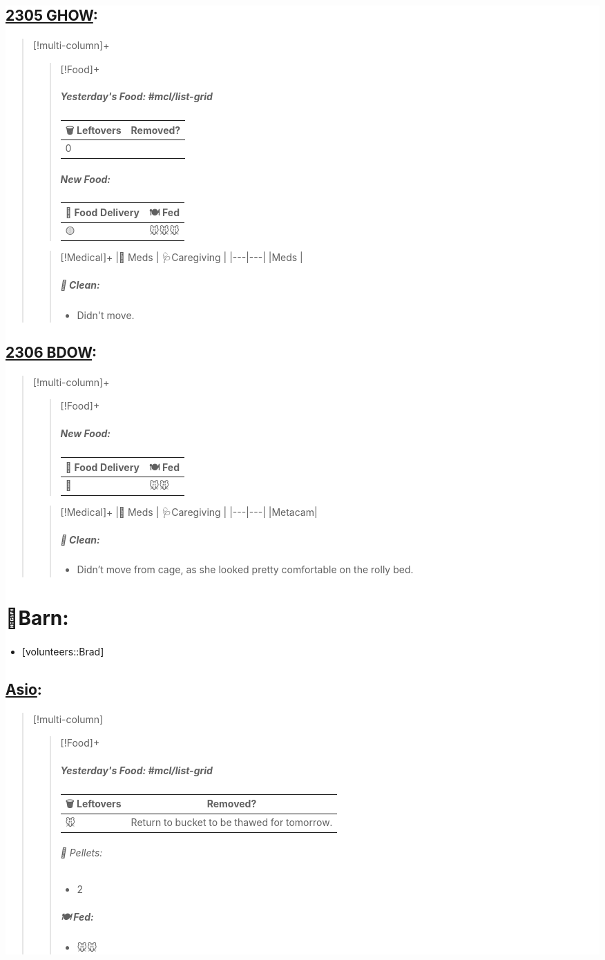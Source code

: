## [2305 GHOW](../RARE%20Birds/2305%20GHOW.md):
> [!multi-column]+
>
>> [!Food]+
>> ##### Yesterday's Food: #mcl/list-grid
>> |🗑️ Leftovers| Removed?
>> |---|---|
>>|0|
>>
>> ##### New Food:
>> |🚚 Food Delivery| 🍽️ Fed|
>> |---|---|
>>|🟡|🐭🐭🐭
>
>> [!Medical]+
>> |💊 Meds | 🩺Caregiving |
>> |---|---|
>> |Meds |
>>
>>##### 🫧 Clean:
>> - Didn't move.

## [2306 BDOW](../RARE%20Birds/2306%20BDOW.md):
> [!multi-column]+
>
>> [!Food]+
>> ##### New Food:
>> |🚚 Food Delivery| 🍽️ Fed|
>> |---|---|
>>|🫱|🐭🐭
>
>> [!Medical]+
>> |💊 Meds | 🩺Caregiving |
>> |---|---|
>> |Metacam|
>>
>>##### 🫧 Clean:
>> - Didn’t move from cage, as she looked pretty comfortable on the rolly bed.

# 🏡Barn:
- [volunteers::Brad]

## [Asio](../RARE%20Birds/Ed%20Birds/Asio.md):
> [!multi-column]
>
>> [!Food]+
>> ##### Yesterday's Food: #mcl/list-grid
>> |🗑️ Leftovers| Removed?
>> |---|---|
>>|🐭|Return to bucket to be thawed for tomorrow.
>>
>>###### 💩 Pellets:
>>- 2
>>
>> ##### 🍽️ Fed:
>> - 🐭🐭
